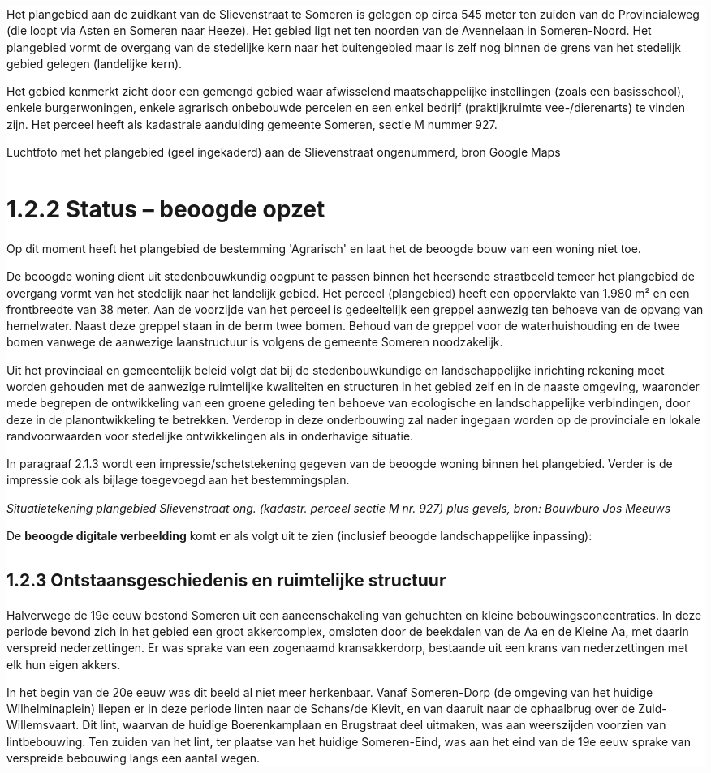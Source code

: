 Het plangebied aan de zuidkant van de Slievenstraat te Someren is gelegen op circa 545 meter ten zuiden van de Provincialeweg (die loopt via Asten en Someren naar Heeze). Het gebied ligt net ten noorden van de Avennelaan in Someren-Noord. Het plangebied vormt de overgang van de stedelijke kern naar het buitengebied maar is zelf nog binnen de grens van het stedelijk gebied gelegen (landelijke kern).

Het gebied kenmerkt zicht door een gemengd gebied waar afwisselend maatschappelijke instellingen (zoals een basisschool), enkele burgerwoningen, enkele agrarisch onbebouwde percelen en een enkel bedrijf (praktijkruimte vee-/dierenarts) te vinden zijn. Het perceel heeft als kadastrale aanduiding gemeente Someren, sectie M nummer 927.

Luchtfoto met het plangebied (geel ingekaderd) aan de Slievenstraat ongenummerd, bron Google Maps

# <span id="page-5-0"></span>**1.2.2 Status – beoogde opzet**

Op dit moment heeft het plangebied de bestemming 'Agrarisch' en laat het de beoogde bouw van een woning niet toe.

De beoogde woning dient uit stedenbouwkundig oogpunt te passen binnen het heersende straatbeeld temeer het plangebied de overgang vormt van het stedelijk naar het landelijk gebied. Het perceel (plangebied) heeft een oppervlakte van 1.980 m² en een frontbreedte van 38 meter. Aan de voorzijde van het perceel is gedeeltelijk een greppel aanwezig ten behoeve van de opvang van hemelwater. Naast deze greppel staan in de berm twee bomen. Behoud van de greppel voor de waterhuishouding en de twee bomen vanwege de aanwezige laanstructuur is volgens de gemeente Someren noodzakelijk.

Uit het provinciaal en gemeentelijk beleid volgt dat bij de stedenbouwkundige en landschappelijke inrichting rekening moet worden gehouden met de aanwezige ruimtelijke kwaliteiten en structuren in het gebied zelf en in de naaste omgeving, waaronder mede begrepen de ontwikkeling van een groene geleding ten behoeve van ecologische en landschappelijke verbindingen, door deze in de planontwikkeling te betrekken. Verderop in deze onderbouwing zal nader ingegaan worden op de provinciale en lokale randvoorwaarden voor stedelijke ontwikkelingen als in onderhavige situatie.

In paragraaf 2.1.3 wordt een impressie/schetstekening gegeven van de beoogde woning binnen het plangebied. Verder is de impressie ook als bijlage toegevoegd aan het bestemmingsplan.

*Situatietekening plangebied Slievenstraat ong. (kadastr. perceel sectie M nr. 927) plus gevels, bron: Bouwburo Jos Meeuws*

De **beoogde digitale verbeelding** komt er als volgt uit te zien (inclusief beoogde landschappelijke inpassing):

## <span id="page-6-0"></span>**1.2.3 Ontstaansgeschiedenis en ruimtelijke structuur**

Halverwege de 19e eeuw bestond Someren uit een aaneenschakeling van gehuchten en kleine bebouwingsconcentraties. In deze periode bevond zich in het gebied een groot akkercomplex, omsloten door de beekdalen van de Aa en de Kleine Aa, met daarin verspreid nederzettingen. Er was sprake van een zogenaamd kransakkerdorp, bestaande uit een krans van nederzettingen met elk hun eigen akkers.

In het begin van de 20e eeuw was dit beeld al niet meer herkenbaar. Vanaf Someren-Dorp (de omgeving van het huidige Wilhelminaplein) liepen er in deze periode linten naar de Schans/de Kievit, en van daaruit naar de ophaalbrug over de Zuid-Willemsvaart. Dit lint, waarvan de huidige Boerenkamplaan en Brugstraat deel uitmaken, was aan weerszijden voorzien van lintbebouwing. Ten zuiden van het lint, ter plaatse van het huidige Someren-Eind, was aan het eind van de 19e eeuw sprake van verspreide bebouwing langs een aantal wegen.
